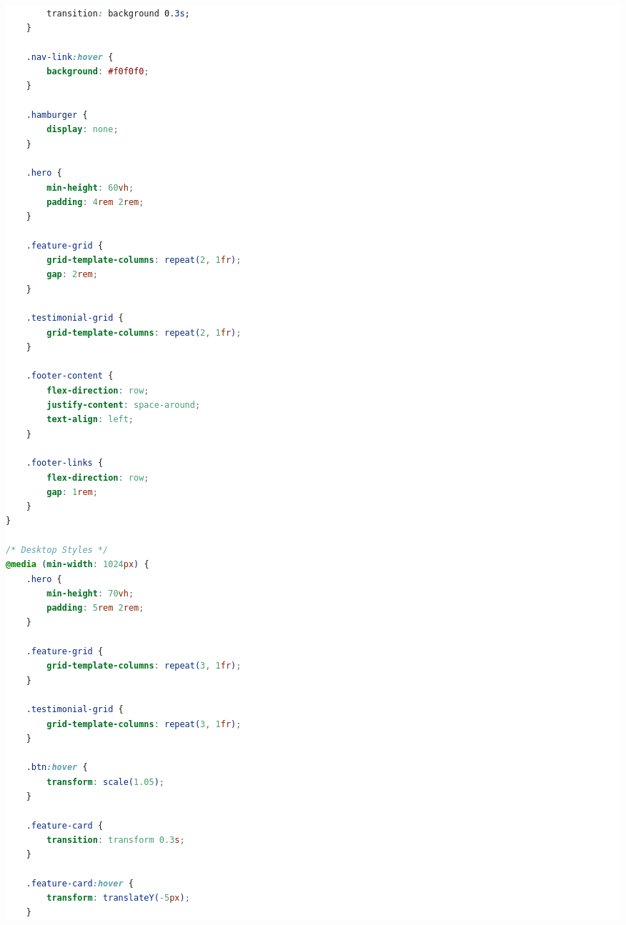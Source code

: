 ```css
        transition: background 0.3s;
    }
    
    .nav-link:hover {
        background: #f0f0f0;
    }
    
    .hamburger {
        display: none;
    }
    
    .hero {
        min-height: 60vh;
        padding: 4rem 2rem;
    }
    
    .feature-grid {
        grid-template-columns: repeat(2, 1fr);
        gap: 2rem;
    }
    
    .testimonial-grid {
        grid-template-columns: repeat(2, 1fr);
    }
    
    .footer-content {
        flex-direction: row;
        justify-content: space-around;
        text-align: left;
    }
    
    .footer-links {
        flex-direction: row;
        gap: 1rem;
    }
}

/* Desktop Styles */
@media (min-width: 1024px) {
    .hero {
        min-height: 70vh;
        padding: 5rem 2rem;
    }
    
    .feature-grid {
        grid-template-columns: repeat(3, 1fr);
    }
    
    .testimonial-grid {
        grid-template-columns: repeat(3, 1fr);
    }
    
    .btn:hover {
        transform: scale(1.05);
    }
    
    .feature-card {
        transition: transform 0.3s;
    }
    
    .feature-card:hover {
        transform: translateY(-5px);
    }
```
